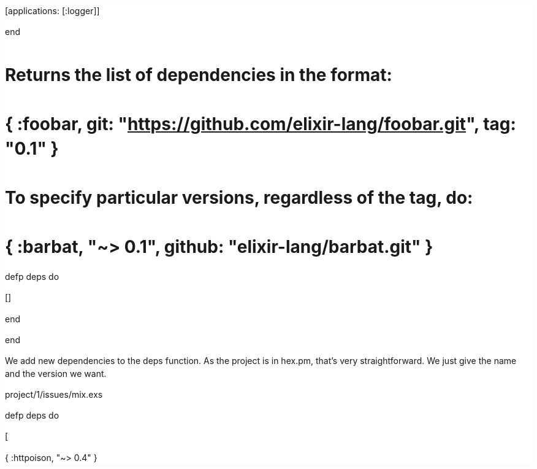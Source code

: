 

[applications: [:logger]]



end





# Returns the list of dependencies in the format:



# { :foobar, git: "https://github.com/elixir-lang/foobar.git", tag: "0.1" }



#



# To specify particular versions, regardless of the tag, do:



# { :barbat, "~> 0.1", github: "elixir-lang/barbat.git" }



defp deps do



[]



end



end





We add new dependencies to the deps function. As the project is in hex.pm, that’s very straightforward. We just give the name and the version we want.

project/1/issues/mix.exs

defp deps do



[



{ :httpoison, "~> 0.4" }
